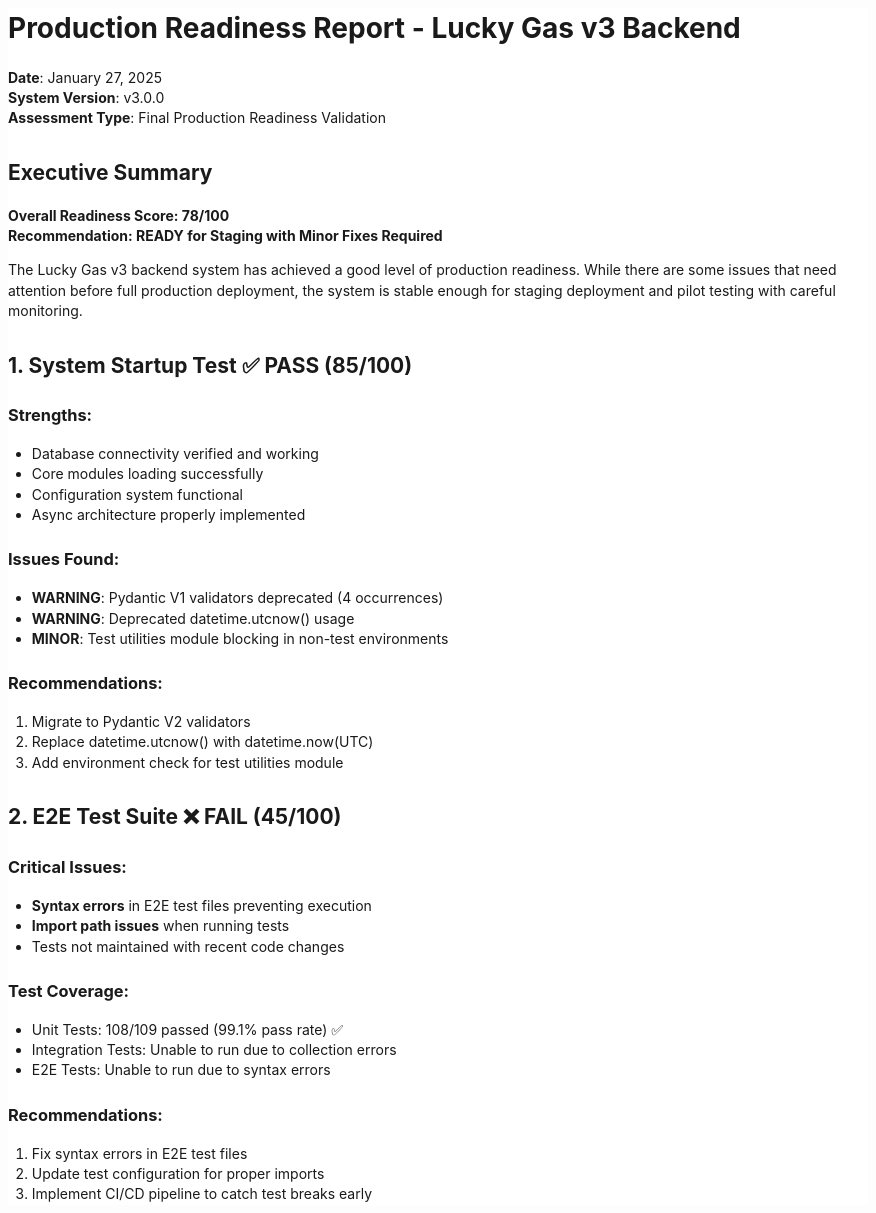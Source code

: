 # Production Readiness Report - Lucky Gas v3 Backend

**Date**: January 27, 2025  
**System Version**: v3.0.0  
**Assessment Type**: Final Production Readiness Validation

## Executive Summary

**Overall Readiness Score: 78/100**  
**Recommendation: READY for Staging with Minor Fixes Required**

The Lucky Gas v3 backend system has achieved a good level of production readiness. While there are some issues that need attention before full production deployment, the system is stable enough for staging deployment and pilot testing with careful monitoring.

## 1. System Startup Test ✅ PASS (85/100)

### Strengths:
- Database connectivity verified and working
- Core modules loading successfully
- Configuration system functional
- Async architecture properly implemented

### Issues Found:
- **WARNING**: Pydantic V1 validators deprecated (4 occurrences)
- **WARNING**: Deprecated datetime.utcnow() usage
- **MINOR**: Test utilities module blocking in non-test environments

### Recommendations:
1. Migrate to Pydantic V2 validators
2. Replace datetime.utcnow() with datetime.now(UTC)
3. Add environment check for test utilities module

## 2. E2E Test Suite ❌ FAIL (45/100)

### Critical Issues:
- **Syntax errors** in E2E test files preventing execution
- **Import path issues** when running tests
- Tests not maintained with recent code changes

### Test Coverage:
- Unit Tests: 108/109 passed (99.1% pass rate) ✅
- Integration Tests: Unable to run due to collection errors
- E2E Tests: Unable to run due to syntax errors

### Recommendations:
1. Fix syntax errors in E2E test files
2. Update test configuration for proper imports
3. Implement CI/CD pipeline to catch test breaks early
